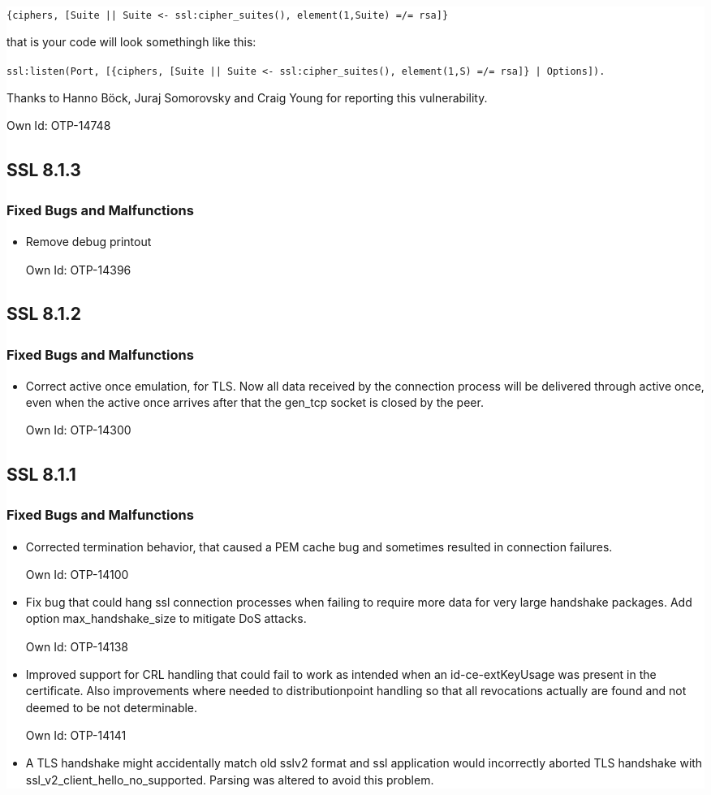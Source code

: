   `{ciphers, [Suite || Suite <- ssl:cipher_suites(), element(1,Suite) =/= rsa]}`

  that is your code will look somethingh like this:

  `ssl:listen(Port, [{ciphers, [Suite || Suite <- ssl:cipher_suites(), element(1,S) =/= rsa]} | Options]).`

  Thanks to Hanno Böck, Juraj Somorovsky and Craig Young for reporting this
  vulnerability.

  Own Id: OTP-14748

## SSL 8.1.3

### Fixed Bugs and Malfunctions

- Remove debug printout

  Own Id: OTP-14396

## SSL 8.1.2

### Fixed Bugs and Malfunctions

- Correct active once emulation, for TLS. Now all data received by the
  connection process will be delivered through active once, even when the active
  once arrives after that the gen_tcp socket is closed by the peer.

  Own Id: OTP-14300

## SSL 8.1.1

### Fixed Bugs and Malfunctions

- Corrected termination behavior, that caused a PEM cache bug and sometimes
  resulted in connection failures.

  Own Id: OTP-14100

- Fix bug that could hang ssl connection processes when failing to require more
  data for very large handshake packages. Add option max_handshake_size to
  mitigate DoS attacks.

  Own Id: OTP-14138

- Improved support for CRL handling that could fail to work as intended when an
  id-ce-extKeyUsage was present in the certificate. Also improvements where
  needed to distributionpoint handling so that all revocations actually are
  found and not deemed to be not determinable.

  Own Id: OTP-14141

- A TLS handshake might accidentally match old sslv2 format and ssl application
  would incorrectly aborted TLS handshake with ssl_v2_client_hello_no_supported.
  Parsing was altered to avoid this problem.


[PR-9418]: https://github.com/erlang/otp/pull/9418
[PR-9387]: https://github.com/erlang/otp/pull/9387
[PR-9273]: https://github.com/erlang/otp/pull/9273
[GH-9177]: https://github.com/erlang/otp/issues/9177
[PR-9322]: https://github.com/erlang/otp/pull/9322
[PR-9067]: https://github.com/erlang/otp/pull/9067
[PR-8980]: https://github.com/erlang/otp/pull/8980
[PR-9130]: https://github.com/erlang/otp/pull/9130
[PR-9001]: https://github.com/erlang/otp/pull/9001
[PR-8866]: https://github.com/erlang/otp/pull/8866
[PR-8901]: https://github.com/erlang/otp/pull/8901
[GH-8908]: https://github.com/erlang/otp/issues/8908
[PR-8916]: https://github.com/erlang/otp/pull/8916
[PR-8261]: https://github.com/erlang/otp/pull/8261
[GH-8561]: https://github.com/erlang/otp/issues/8561
[PR-8690]: https://github.com/erlang/otp/pull/8690
[PR-8709]: https://github.com/erlang/otp/pull/8709
[GH-8489]: https://github.com/erlang/otp/issues/8489
[GH-8376]: https://github.com/erlang/otp/issues/8376
[GH-8482]: https://github.com/erlang/otp/issues/8482
[GH-8588]: https://github.com/erlang/otp/issues/8588
[GH-7493]: https://github.com/erlang/otp/issues/7493
[PR-7918]: https://github.com/erlang/otp/pull/7918
[GH-8058]: https://github.com/erlang/otp/issues/8058
[PR-8256]: https://github.com/erlang/otp/pull/8256
[GH-8066]: https://github.com/erlang/otp/issues/8066
[PR-8156]: https://github.com/erlang/otp/pull/8156
[PR-7447]: https://github.com/erlang/otp/pull/7447
[PR-7700]: https://github.com/erlang/otp/pull/7700
[PR-7898]: https://github.com/erlang/otp/pull/7898
[PR-7475]: https://github.com/erlang/otp/pull/7475
[PR-8056]: https://github.com/erlang/otp/pull/8056
[PR-8026]: https://github.com/erlang/otp/pull/8026
[PR-8250]: https://github.com/erlang/otp/pull/8250
[PR-8255]: https://github.com/erlang/otp/pull/8255